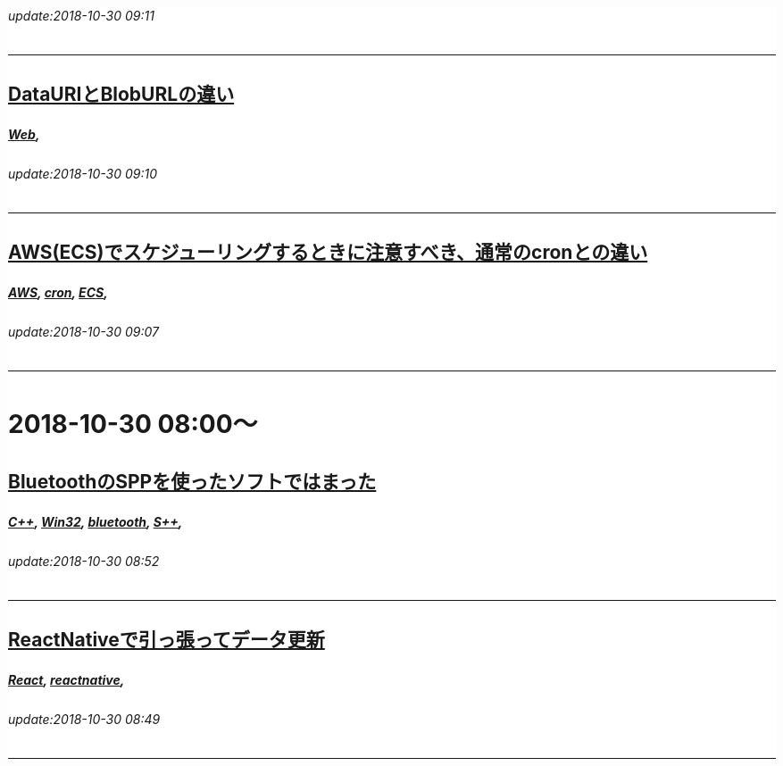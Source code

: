 ###### update:2018-10-30 09:11
---
## [DataURIとBlobURLの違い](https://qiita.com/you8/items/2dd56fad8ead82bfe73d)
##### [Web](https://qiita.com/tags/Web), 
###### update:2018-10-30 09:10
---
## [AWS(ECS)でスケジューリングするときに注意すべき、通常のcronとの違い](https://qiita.com/kj_ini77/items/6c41d34178871777fc4b)
##### [AWS](https://qiita.com/tags/AWS), [cron](https://qiita.com/tags/cron), [ECS](https://qiita.com/tags/ECS), 
###### update:2018-10-30 09:07
---




# 2018-10-30 08:00～
## [BluetoothのSPPを使ったソフトではまった](https://qiita.com/h-sh/items/fc41d7ca26fb3938d432)
##### [C++](https://qiita.com/tags/C++), [Win32](https://qiita.com/tags/Win32), [bluetooth](https://qiita.com/tags/bluetooth), [S++](https://qiita.com/tags/S++), 
###### update:2018-10-30 08:52
---
## [ReactNativeで引っ張ってデータ更新](https://qiita.com/zaburo/items/2b7d3ee3c32991971621)
##### [React](https://qiita.com/tags/React), [reactnative](https://qiita.com/tags/reactnative), 
###### update:2018-10-30 08:49
---
